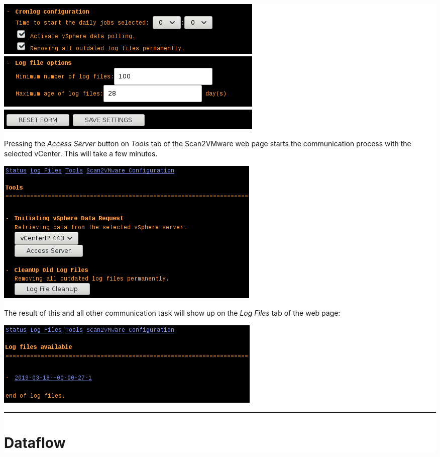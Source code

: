   ![Scan2WebAgent-n02r01](assets/Scan2WebVMware-n02r01f.png)
  ![Scan2WebAgent-n02r01](assets/Scan2WebVMware-n02r01g.png)
  ![Scan2WebAgent-n02r01](assets/Scan2WebVMware-n02r01h.png)

  Pressing the *Access Server* button on *Tools* tab of the Scan2VMware web page starts the communication process with the selected vCenter. This will take a few minutes.

  ![Scan2WebVMware-n03r01](assets/Scan2WebVMware-n03r01.png)

  The result of this and all other communication task will show up on the *Log Files* tab of the web page:

  ![Scan2WebVMware-n04r01](assets/Scan2WebVMware-n04r01.png)

------

# Dataflow
